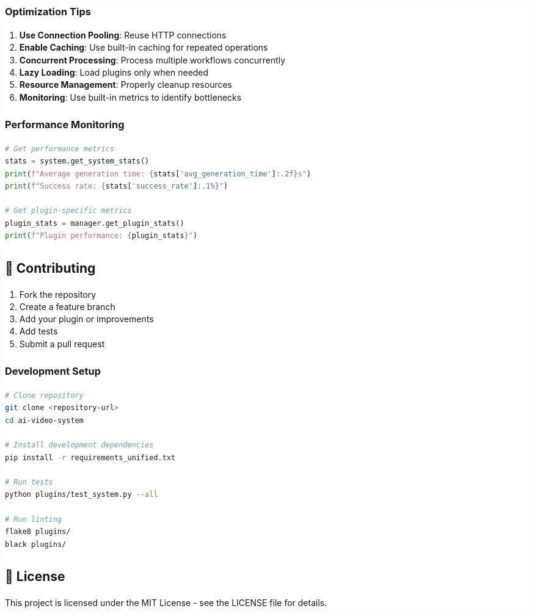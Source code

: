 ### Optimization Tips

1. **Use Connection Pooling**: Reuse HTTP connections
2. **Enable Caching**: Use built-in caching for repeated operations
3. **Concurrent Processing**: Process multiple workflows concurrently
4. **Lazy Loading**: Load plugins only when needed
5. **Resource Management**: Properly cleanup resources
6. **Monitoring**: Use built-in metrics to identify bottlenecks

### Performance Monitoring

```python
# Get performance metrics
stats = system.get_system_stats()
print(f"Average generation time: {stats['avg_generation_time']:.2f}s")
print(f"Success rate: {stats['success_rate']:.1%}")

# Get plugin-specific metrics
plugin_stats = manager.get_plugin_stats()
print(f"Plugin performance: {plugin_stats}")
```

## 🤝 Contributing

1. Fork the repository
2. Create a feature branch
3. Add your plugin or improvements
4. Add tests
5. Submit a pull request

### Development Setup

```bash
# Clone repository
git clone <repository-url>
cd ai-video-system

# Install development dependencies
pip install -r requirements_unified.txt

# Run tests
python plugins/test_system.py --all

# Run linting
flake8 plugins/
black plugins/
```

## 📄 License

This project is licensed under the MIT License - see the LICENSE file for details.
